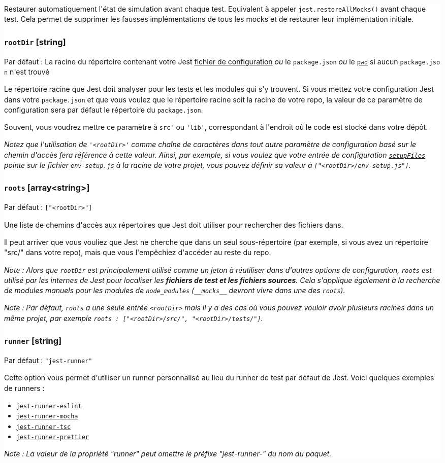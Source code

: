 Restaurer automatiquement l'état de simulation avant chaque test. Equivalent à appeler `jest.restoreAllMocks()` avant chaque test. Cela permet de supprimer les fausses implémentations de tous les mocks et de restaurer leur implémentation initiale.

### `rootDir` [string]

Par défaut : La racine du répertoire contenant votre Jest [fichier de configuration](#) _ou_ le `package.json` _ou_ le [`pwd`](http://en.wikipedia.org/wiki/Pwd) si aucun `package.json` n'est trouvé

Le répertoire racine que Jest doit analyser pour les tests et les modules qui s'y trouvent. Si vous mettez votre configuration Jest dans votre `package.json` et que vous voulez que le répertoire racine soit la racine de votre repo, la valeur de ce paramètre de configuration sera par défaut le répertoire du `package.json`.

Souvent, vous voudrez mettre ce paramètre à `src'` ou `'lib'`, correspondant à l'endroit où le code est stocké dans votre dépôt.

_Notez que l'utilisation de `'<rootDir>'` comme chaîne de caractères dans tout autre paramètre de configuration basé sur le chemin d'accès fera référence à cette valeur. Ainsi, par exemple, si vous voulez que votre entrée de configuration [`setupFiles`](#setupfiles-array) pointe sur le fichier `env-setup.js` à la racine de votre projet, vous pouvez définir sa valeur à `["<rootDir>/env-setup.js"]`._

### `roots` [array\<string>]

Par défaut : `["<rootDir>"]`

Une liste de chemins d'accès aux répertoires que Jest doit utiliser pour rechercher des fichiers dans.

Il peut arriver que vous vouliez que Jest ne cherche que dans un seul sous-répertoire (par exemple, si vous avez un répertoire "src/" dans votre repo), mais que vous l'empêchiez d'accéder au reste du repo.

_Note : Alors que `rootDir` est principalement utilisé comme un jeton à réutiliser dans d'autres options de configuration, `roots` est utilisé par les internes de Jest pour localiser les **fichiers de test et les fichiers sources**. Cela s'applique également à la recherche de modules manuels pour les modules de `node_modules` (`__mocks__` devront vivre dans une des `roots`)._

_Note : Par défaut, `roots` a une seule entrée `<rootDir>` mais il y a des cas où vous pouvez vouloir avoir plusieurs racines dans un même projet, par exemple `roots : ["<rootDir>/src/", "<rootDir>/tests/"]`._

### `runner` [string]

Par défaut : `"jest-runner"`

Cette option vous permet d'utiliser un runner personnalisé au lieu du runner de test par défaut de Jest. Voici quelques exemples de runners :

- [`jest-runner-eslint`](https://github.com/jest-community/jest-runner-eslint)
- [`jest-runner-mocha`](https://github.com/rogeliog/jest-runner-mocha)
- [`jest-runner-tsc`](https://github.com/azz/jest-runner-tsc)
- [`jest-runner-prettier`](https://github.com/keplersj/jest-runner-prettier)

_Note : La valeur de la propriété "runner" peut omettre le préfixe "jest-runner-" du nom du paquet._
